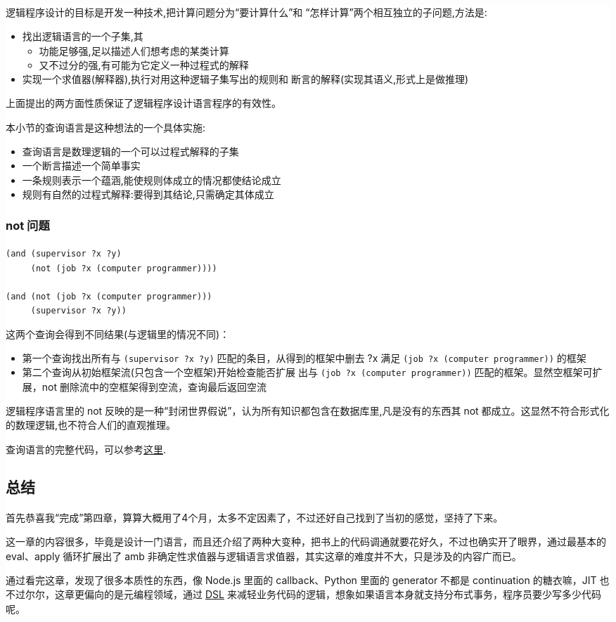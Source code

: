 逻辑程序设计的目标是开发一种技术,把计算问题分为“要计算什么”和 “怎样计算”两个相互独立的子问题,方法是:

- 找出逻辑语言的一个子集,其
    - 功能足够强,足以描述人们想考虑的某类计算
    - 又不过分的强,有可能为它定义一种过程式的解释
- 实现一个求值器(解释器),执行对用这种逻辑子集写出的规则和 断言的解释(实现其语义,形式上是做推理)

上面提出的两方面性质保证了逻辑程序设计语言程序的有效性。

本小节的查询语言是这种想法的一个具体实施:

- 查询语言是数理逻辑的一个可以过程式解释的子集
- 一个断言描述一个简单事实
- 一条规则表示一个蕴涵,能使规则体成立的情况都使结论成立
- 规则有自然的过程式解释:要得到其结论,只需确定其体成立

### not 问题

```
(and (supervisor ?x ?y)
     (not (job ?x (computer programmer))))

(and (not (job ?x (computer programmer)))
     (supervisor ?x ?y))
```
这两个查询会得到不同结果(与逻辑里的情况不同)：
- 第一个查询找出所有与 `(supervisor ?x ?y)` 匹配的条目，从得到的框架中删去 ?x 满足 `(job ?x (computer programmer))` 的框架
- 第二个查询从初始框架流(只包含一个空框架)开始检查能否扩展 出与 `(job ?x (computer programmer))` 匹配的框架。显然空框架可扩展，not 删除流中的空框架得到空流，查询最后返回空流

逻辑程序语言里的 not 反映的是一种“封闭世界假说”，认为所有知识都包含在数据库里,凡是没有的东西其 not 都成立。这显然不符合形式化的数理逻辑,也不符合人们的直观推理。

查询语言的完整代码，可以参考[这里](https://github.com/jiacai2050/sicp/tree/master/exercises/04/lib/ql).


## 总结

首先恭喜我“完成”第四章，算算大概用了4个月，太多不定因素了，不过还好自己找到了当初的感觉，坚持了下来。

这一章的内容很多，毕竟是设计一门语言，而且还介绍了两种大变种，把书上的代码调通就要花好久，不过也确实开了眼界，通过最基本的eval、apply 循环扩展出了 amb 非确定性求值器与逻辑语言求值器，其实这章的难度并不大，只是涉及的内容广而已。

通过看完这章，发现了很多本质性的东西，像 Node.js 里面的 callback、Python 里面的 generator 不都是 continuation 的糖衣嘛，JIT 也不过尔尔，这章更偏向的是元编程领域，通过 [DSL](https://en.wikipedia.org/wiki/Domain-specific_language) 来减轻业务代码的逻辑，想象如果语言本身就支持分布式事务，程序员要少写多少代码呢。
